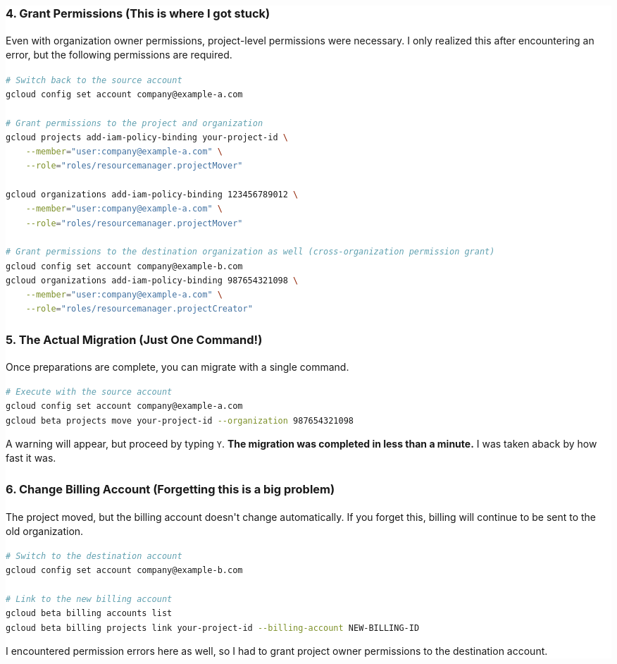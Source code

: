 ### 4. Grant Permissions (This is where I got stuck)

Even with organization owner permissions, project-level permissions were necessary. I only realized this after encountering an error, but the following permissions are required.

```bash
# Switch back to the source account
gcloud config set account company@example-a.com

# Grant permissions to the project and organization
gcloud projects add-iam-policy-binding your-project-id \
    --member="user:company@example-a.com" \
    --role="roles/resourcemanager.projectMover"

gcloud organizations add-iam-policy-binding 123456789012 \
    --member="user:company@example-a.com" \
    --role="roles/resourcemanager.projectMover"

# Grant permissions to the destination organization as well (cross-organization permission grant)
gcloud config set account company@example-b.com
gcloud organizations add-iam-policy-binding 987654321098 \
    --member="user:company@example-a.com" \
    --role="roles/resourcemanager.projectCreator"
```

### 5. The Actual Migration (Just One Command!)

Once preparations are complete, you can migrate with a single command.

```bash
# Execute with the source account
gcloud config set account company@example-a.com
gcloud beta projects move your-project-id --organization 987654321098
```

A warning will appear, but proceed by typing `Y`. **The migration was completed in less than a minute.** I was taken aback by how fast it was.

### 6. Change Billing Account (Forgetting this is a big problem)

The project moved, but the billing account doesn't change automatically. If you forget this, billing will continue to be sent to the old organization.

```bash
# Switch to the destination account
gcloud config set account company@example-b.com

# Link to the new billing account
gcloud beta billing accounts list
gcloud beta billing projects link your-project-id --billing-account NEW-BILLING-ID
```

I encountered permission errors here as well, so I had to grant project owner permissions to the destination account.
